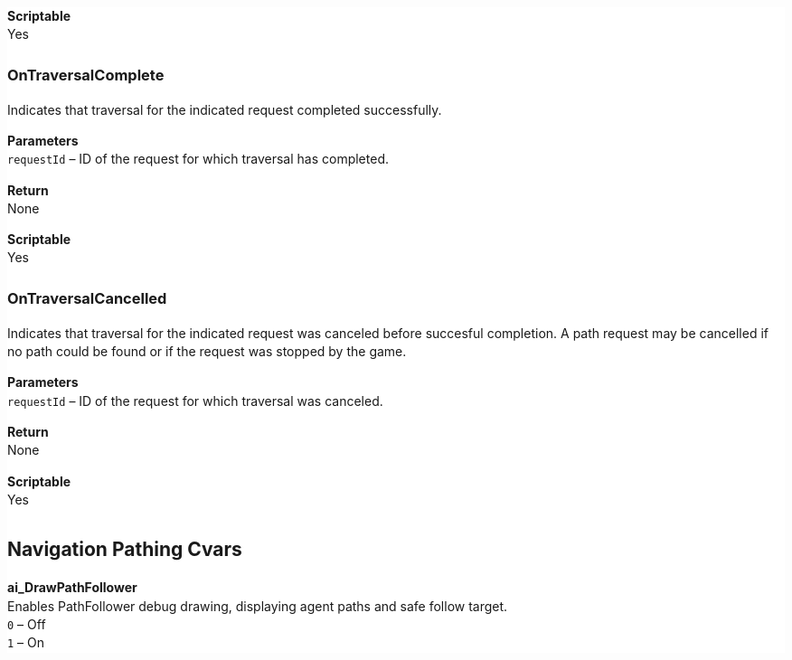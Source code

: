 **Scriptable**  
Yes

### OnTraversalComplete<a name="navigation-ebus-ontraversalcomplete"></a>

Indicates that traversal for the indicated request completed successfully\.

**Parameters**  
`requestId` – ID of the request for which traversal has completed\.

**Return**  
None

**Scriptable**  
Yes

### OnTraversalCancelled<a name="navigation-ebus-ontraversalcancelled"></a>

Indicates that traversal for the indicated request was canceled before succesful completion\. A path request may be cancelled if no path could be found or if the request was stopped by the game\.

**Parameters**  
`requestId` – ID of the request for which traversal was canceled\.

**Return**  
None

**Scriptable**  
Yes

## Navigation Pathing Cvars<a name="component-navigation-cvars"></a>

**ai\_DrawPathFollower**  
Enables PathFollower debug drawing, displaying agent paths and safe follow target\.  
`0` – Off  
`1` – On